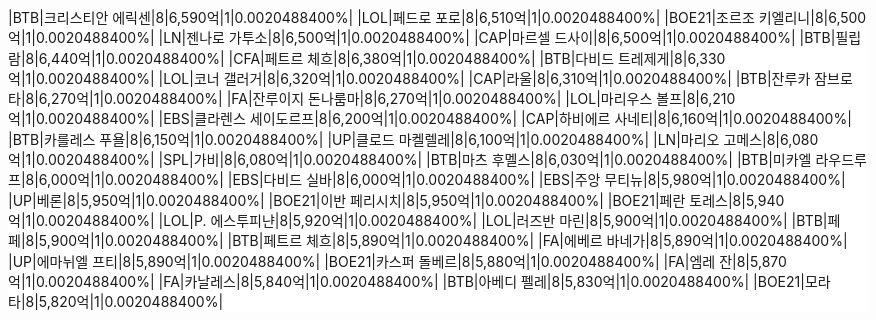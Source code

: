 |BTB|크리스티안 에릭센|8|6,590억|1|0.0020488400%|
|LOL|페드로 포로|8|6,510억|1|0.0020488400%|
|BOE21|조르조 키엘리니|8|6,500억|1|0.0020488400%|
|LN|젠나로 가투소|8|6,500억|1|0.0020488400%|
|CAP|마르셀 드사이|8|6,500억|1|0.0020488400%|
|BTB|필립 람|8|6,440억|1|0.0020488400%|
|CFA|페트르 체흐|8|6,380억|1|0.0020488400%|
|BTB|다비드 트레제게|8|6,330억|1|0.0020488400%|
|LOL|코너 갤러거|8|6,320억|1|0.0020488400%|
|CAP|라울|8|6,310억|1|0.0020488400%|
|BTB|잔루카 잠브로타|8|6,270억|1|0.0020488400%|
|FA|잔루이지 돈나룸마|8|6,270억|1|0.0020488400%|
|LOL|마리우스 볼프|8|6,210억|1|0.0020488400%|
|EBS|클라렌스 세이도르프|8|6,200억|1|0.0020488400%|
|CAP|하비에르 사네티|8|6,160억|1|0.0020488400%|
|BTB|카를레스 푸욜|8|6,150억|1|0.0020488400%|
|UP|클로드 마켈렐레|8|6,100억|1|0.0020488400%|
|LN|마리오 고메스|8|6,080억|1|0.0020488400%|
|SPL|가비|8|6,080억|1|0.0020488400%|
|BTB|마츠 후멜스|8|6,030억|1|0.0020488400%|
|BTB|미카엘 라우드루프|8|6,000억|1|0.0020488400%|
|EBS|다비드 실바|8|6,000억|1|0.0020488400%|
|EBS|주앙 무티뉴|8|5,980억|1|0.0020488400%|
|UP|베론|8|5,950억|1|0.0020488400%|
|BOE21|이반 페리시치|8|5,950억|1|0.0020488400%|
|BOE21|페란 토레스|8|5,940억|1|0.0020488400%|
|LOL|P. 에스투피냔|8|5,920억|1|0.0020488400%|
|LOL|러즈반 마린|8|5,900억|1|0.0020488400%|
|BTB|페페|8|5,900억|1|0.0020488400%|
|BTB|페트르 체흐|8|5,890억|1|0.0020488400%|
|FA|에베르 바네가|8|5,890억|1|0.0020488400%|
|UP|에마뉘엘 프티|8|5,890억|1|0.0020488400%|
|BOE21|카스퍼 돌베르|8|5,880억|1|0.0020488400%|
|FA|엠레 잔|8|5,870억|1|0.0020488400%|
|FA|카날레스|8|5,840억|1|0.0020488400%|
|BTB|아베디 펠레|8|5,830억|1|0.0020488400%|
|BOE21|모라타|8|5,820억|1|0.0020488400%|